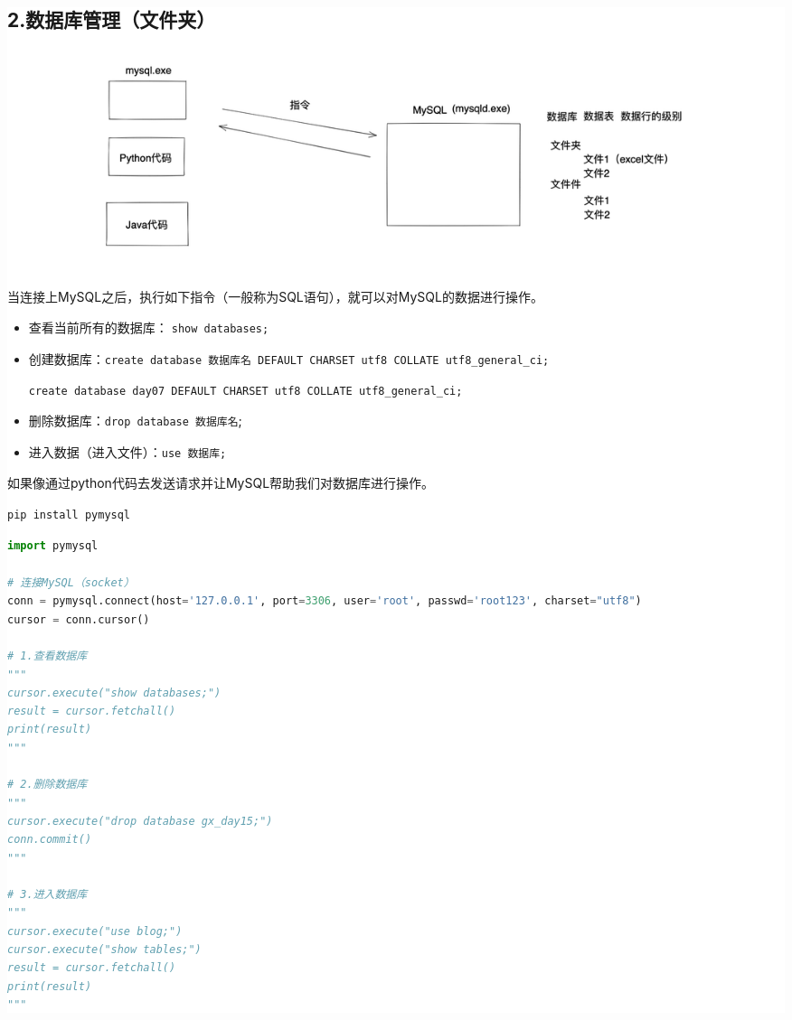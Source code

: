 



## 2.数据库管理（文件夹）

![image-20220427094824083](assets/image-20220427094824083.png)

当连接上MySQL之后，执行如下指令（一般称为SQL语句），就可以对MySQL的数据进行操作。

- 查看当前所有的数据库：  `show databases;`

- 创建数据库：`create database 数据库名 DEFAULT CHARSET utf8 COLLATE utf8_general_ci;` 

  ```
  create database day07 DEFAULT CHARSET utf8 COLLATE utf8_general_ci;
  ```

- 删除数据库：`drop database 数据库名`;

- 进入数据（进入文件）：`use 数据库;`



如果像通过python代码去发送请求并让MySQL帮助我们对数据库进行操作。

```
pip install pymysql
```

```python
import pymysql

# 连接MySQL（socket）
conn = pymysql.connect(host='127.0.0.1', port=3306, user='root', passwd='root123', charset="utf8")
cursor = conn.cursor()

# 1.查看数据库
"""
cursor.execute("show databases;")
result = cursor.fetchall()
print(result)
"""

# 2.删除数据库
"""
cursor.execute("drop database gx_day15;")
conn.commit()
"""

# 3.进入数据库
"""
cursor.execute("use blog;")
cursor.execute("show tables;")
result = cursor.fetchall()
print(result)
"""

```